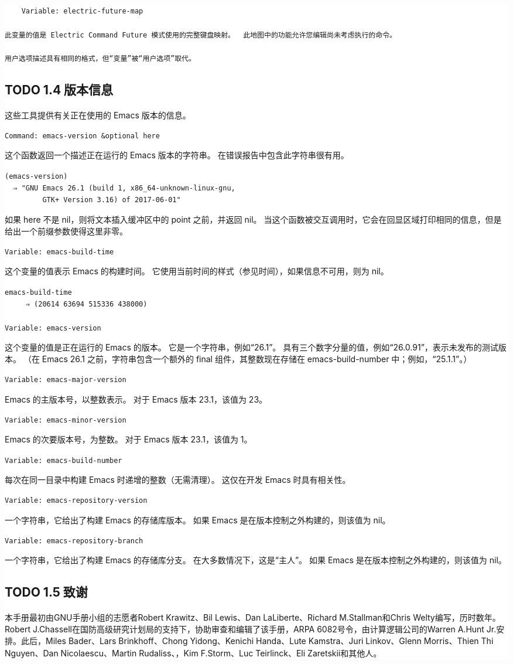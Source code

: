         Variable: electric-future-map
    
    此变量的值是 Electric Command Future 模式使用的完整键盘映射。  此地图中的功能允许您编辑尚未考虑执行的命令。 
    
    用户选项描述具有相同的格式，但“变量”被“用户选项”取代。


<a id="org6114ad4"></a>

## TODO 1.4 版本信息

这些工具提供有关正在使用的 Emacs 版本的信息。

    Command: emacs-version &optional here

这个函数返回一个描述正在运行的 Emacs 版本的字符串。  在错误报告中包含此字符串很有用。

    (emacs-version)
      ⇒ "GNU Emacs 26.1 (build 1, x86_64-unknown-linux-gnu,
    	     GTK+ Version 3.16) of 2017-06-01"

如果 here 不是 nil，则将文本插入缓冲区中的 point 之前，并返回 nil。  当这个函数被交互调用时，它会在回显区域打印相同的信息，但是给出一个前缀参数使得这里非零。

    Variable: emacs-build-time

这个变量的值表示 Emacs 的构建时间。  它使用当前时间的样式（参见时间），如果信息不可用，则为 nil。

    emacs-build-time
         ⇒ (20614 63694 515336 438000)

    Variable: emacs-version

这个变量的值是正在运行的 Emacs 的版本。  它是一个字符串，例如“26.1”。  具有三个数字分量的值，例如“26.0.91”，表示未发布的测试版本。  （在 Emacs 26.1 之前，字符串包含一个额外的 final 组件，其整数现在存储在 emacs-build-number 中；例如，“25.1.1”。）

    Variable: emacs-major-version

Emacs 的主版本号，以整数表示。  对于 Emacs 版本 23.1，该值为 23。

    Variable: emacs-minor-version

Emacs 的次要版本号，为整数。  对于 Emacs 版本 23.1，该值为 1。

    Variable: emacs-build-number

每次在同一目录中构建 Emacs 时递增的整数（无需清理）。  这仅在开发 Emacs 时具有相关性。

    Variable: emacs-repository-version

一个字符串，它给出了构建 Emacs 的存储库版本。  如果 Emacs 是在版本控制之外构建的，则该值为 nil。

    Variable: emacs-repository-branch

一个字符串，它给出了构建 Emacs 的存储库分支。  在大多数情况下，这是“主人”。  如果 Emacs 是在版本控制之外构建的，则该值为 nil。


<a id="org673b1a6"></a>

## TODO 1.5 致谢

本手册最初由GNU手册小组的志愿者Robert Krawitz、Bil Lewis、Dan LaLiberte、Richard M.Stallman和Chris Welty编写，历时数年。Robert J.Chassell在国防高级研究计划局的支持下，协助审查和编辑了该手册，ARPA 6082号令，由计算逻辑公司的Warren A.Hunt Jr.安排。此后，Miles Bader、Lars Brinkhoff、Chong Yidong、Kenichi Handa、Lute Kamstra、Juri Linkov、Glenn Morris、Thien Thi Nguyen、Dan Nicolaescu、Martin Rudaliss、，Kim F.Storm、Luc Teirlinck、Eli Zaretskii和其他人。
